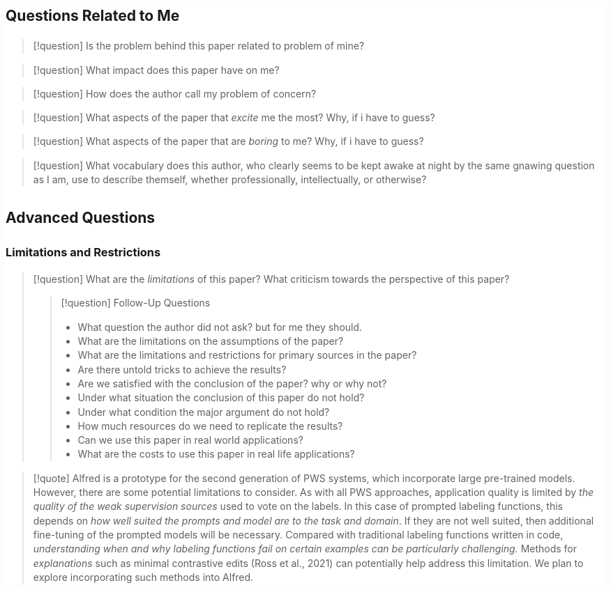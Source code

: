 ## Questions Related to Me


> [!question] 
> Is the problem behind this paper related to problem of mine?



> [!question] 
> What impact does this paper have on me?



> [!question] 
> How does the author call my problem of concern?



>[!question]
>What aspects of the paper that *excite* me the most? Why, if i have to guess?



>[!question]
>What aspects of the paper that are *boring* to me? Why, if i have to guess?




>[!question]
  What vocabulary does this author, who clearly seems to be kept awake at night by the same gnawing question as I am, use to describe themself, whether professionally, intellectually, or otherwise?



## Advanced Questions

### Limitations and Restrictions


>[!question]
>What are the *limitations* of this paper? What criticism towards the perspective of this paper?
>> [!question] Follow-Up Questions
>> - What question the author did not ask? but for me they should.
>> - What are the limitations on the assumptions of the paper?
>> - What are the limitations and restrictions for primary sources in the paper? 
>> - Are there untold tricks to achieve the results?
>> - Are we satisfied with the conclusion of the paper? why or why not?
>> - Under what situation the conclusion of this paper do not hold?
>> - Under what condition the major argument do not hold? 
>> - How much resources do we need to replicate the results?
>> - Can we use this paper in real world applications?
>> - What are the costs to use this paper in real life applications?

>[!quote]
>Alfred is a prototype for the second generation of PWS systems, which incorporate large pre-trained models. However, there are some potential limitations to consider. As with all PWS approaches, application quality is limited by *the quality of the weak supervision sources* used to vote on the labels. In this case of prompted labeling functions, this depends on *how well suited the prompts and model are to the task and domain*. If they are not well suited, then additional fine-tuning of the prompted models will be necessary. Compared with traditional labeling functions written in code, *understanding when and why labeling functions fail on certain examples can be particularly challenging.* Methods for *explanations* such as minimal contrastive edits (Ross et al., 2021) can potentially help address this limitation. We plan to explore incorporating such methods into Alfred.
